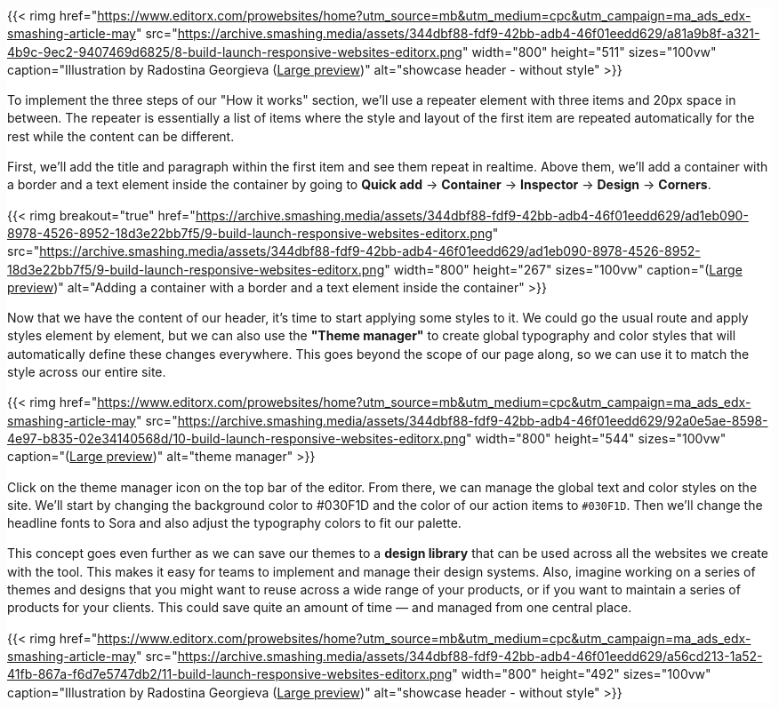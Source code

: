 {{< rimg href="https://www.editorx.com/prowebsites/home?utm_source=mb&utm_medium=cpc&utm_campaign=ma_ads_edx-smashing-article-may" src="https://archive.smashing.media/assets/344dbf88-fdf9-42bb-adb4-46f01eedd629/a81a9b8f-a321-4b9c-9ec2-9407469d6825/8-build-launch-responsive-websites-editorx.png" width="800" height="511" sizes="100vw" caption="Illustration by Radostina Georgieva (<a href='https://archive.smashing.media/assets/344dbf88-fdf9-42bb-adb4-46f01eedd629/a81a9b8f-a321-4b9c-9ec2-9407469d6825/8-build-launch-responsive-websites-editorx.png'>Large preview</a>)" alt="showcase header - without style" >}}

To implement the three steps of our "How it works" section, we’ll use a repeater element with three items and 20px space in between. The repeater is essentially a list of items where the style and layout of the first item are repeated automatically for the rest while the content can be different.

First, we’ll add the title and paragraph within the first item and see them repeat in realtime. Above them, we’ll add a container with a border and a text element inside the container by going to **Quick add** &rarr; **Container** &rarr; **Inspector** &rarr; **Design** &rarr; **Corners**.

{{< rimg breakout="true" href="https://archive.smashing.media/assets/344dbf88-fdf9-42bb-adb4-46f01eedd629/ad1eb090-8978-4526-8952-18d3e22bb7f5/9-build-launch-responsive-websites-editorx.png" src="https://archive.smashing.media/assets/344dbf88-fdf9-42bb-adb4-46f01eedd629/ad1eb090-8978-4526-8952-18d3e22bb7f5/9-build-launch-responsive-websites-editorx.png" width="800" height="267" sizes="100vw" caption="(<a href='https://archive.smashing.media/assets/344dbf88-fdf9-42bb-adb4-46f01eedd629/ad1eb090-8978-4526-8952-18d3e22bb7f5/9-build-launch-responsive-websites-editorx.png'>Large preview</a>)" alt="Adding a container with a border and a text element inside the container" >}}

Now that we have the content of our header, it’s time to start applying some styles to it. We could go the usual route and apply styles element by element, but we can also use the **"Theme manager"** to create global typography and color styles that will automatically define these changes everywhere. This goes beyond the scope of our page along, so we can use it to match the style across our entire site.

{{< rimg href="https://www.editorx.com/prowebsites/home?utm_source=mb&utm_medium=cpc&utm_campaign=ma_ads_edx-smashing-article-may" src="https://archive.smashing.media/assets/344dbf88-fdf9-42bb-adb4-46f01eedd629/92a0e5ae-8598-4e97-b835-02e34140568d/10-build-launch-responsive-websites-editorx.png" width="800" height="544" sizes="100vw" caption="(<a href='https://archive.smashing.media/assets/344dbf88-fdf9-42bb-adb4-46f01eedd629/92a0e5ae-8598-4e97-b835-02e34140568d/10-build-launch-responsive-websites-editorx.png'>Large preview</a>)" alt="theme manager" >}}

Click on the theme manager icon on the top bar of the editor. From there, we can manage the global text and color styles on the site. We’ll start by changing the background color to #030F1D and the color of our action items to `#030F1D`. Then we’ll change the headline fonts to Sora and also adjust the typography colors to fit our palette. 

This concept goes even further as we can save our themes to a **design library** that can be used across all the websites we create with the tool. This makes it easy for teams to implement and manage their design systems. Also, imagine working on a series of themes and designs that you might want to reuse across a wide range of your products, or if you want to maintain a series of products for your clients. This could save quite an amount of time &mdash; and managed from one central place.

{{< rimg href="https://www.editorx.com/prowebsites/home?utm_source=mb&utm_medium=cpc&utm_campaign=ma_ads_edx-smashing-article-may" src="https://archive.smashing.media/assets/344dbf88-fdf9-42bb-adb4-46f01eedd629/a56cd213-1a52-41fb-867a-f6d7e5747db2/11-build-launch-responsive-websites-editorx.png" width="800" height="492" sizes="100vw" caption="Illustration by Radostina Georgieva (<a href='https://archive.smashing.media/assets/344dbf88-fdf9-42bb-adb4-46f01eedd629/a56cd213-1a52-41fb-867a-f6d7e5747db2/11-build-launch-responsive-websites-editorx.png'>Large preview</a>)" alt="showcase header - without style" >}}
